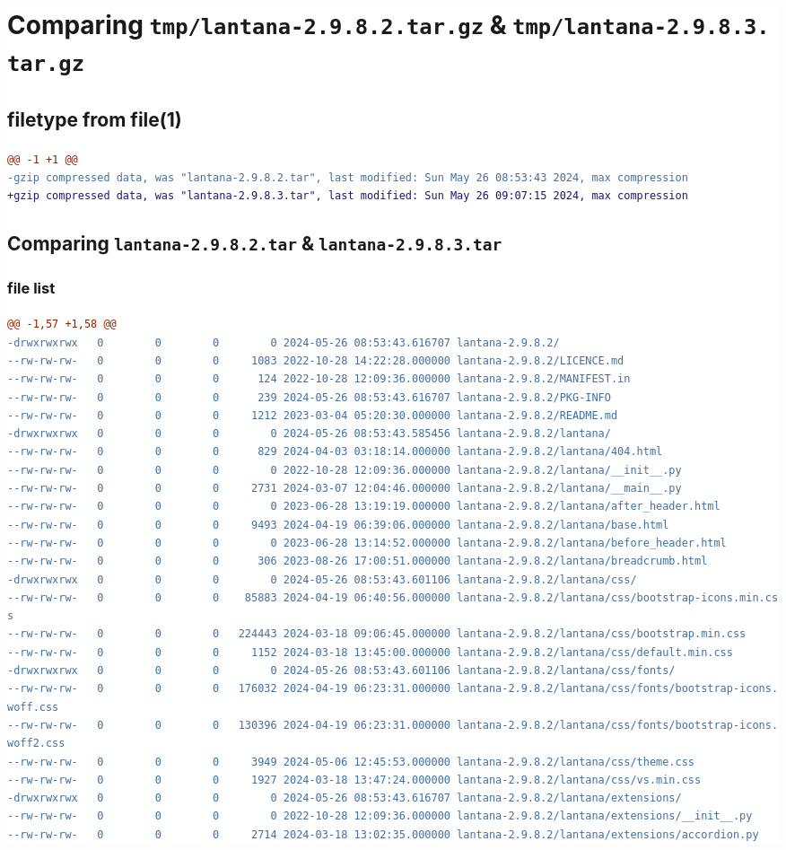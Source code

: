 # Comparing `tmp/lantana-2.9.8.2.tar.gz` & `tmp/lantana-2.9.8.3.tar.gz`

## filetype from file(1)

```diff
@@ -1 +1 @@
-gzip compressed data, was "lantana-2.9.8.2.tar", last modified: Sun May 26 08:53:43 2024, max compression
+gzip compressed data, was "lantana-2.9.8.3.tar", last modified: Sun May 26 09:07:15 2024, max compression
```

## Comparing `lantana-2.9.8.2.tar` & `lantana-2.9.8.3.tar`

### file list

```diff
@@ -1,57 +1,58 @@
-drwxrwxrwx   0        0        0        0 2024-05-26 08:53:43.616707 lantana-2.9.8.2/
--rw-rw-rw-   0        0        0     1083 2022-10-28 14:22:28.000000 lantana-2.9.8.2/LICENCE.md
--rw-rw-rw-   0        0        0      124 2022-10-28 12:09:36.000000 lantana-2.9.8.2/MANIFEST.in
--rw-rw-rw-   0        0        0      239 2024-05-26 08:53:43.616707 lantana-2.9.8.2/PKG-INFO
--rw-rw-rw-   0        0        0     1212 2023-03-04 05:20:30.000000 lantana-2.9.8.2/README.md
-drwxrwxrwx   0        0        0        0 2024-05-26 08:53:43.585456 lantana-2.9.8.2/lantana/
--rw-rw-rw-   0        0        0      829 2024-04-03 03:18:14.000000 lantana-2.9.8.2/lantana/404.html
--rw-rw-rw-   0        0        0        0 2022-10-28 12:09:36.000000 lantana-2.9.8.2/lantana/__init__.py
--rw-rw-rw-   0        0        0     2731 2024-03-07 12:04:46.000000 lantana-2.9.8.2/lantana/__main__.py
--rw-rw-rw-   0        0        0        0 2023-06-28 13:19:19.000000 lantana-2.9.8.2/lantana/after_header.html
--rw-rw-rw-   0        0        0     9493 2024-04-19 06:39:06.000000 lantana-2.9.8.2/lantana/base.html
--rw-rw-rw-   0        0        0        0 2023-06-28 13:14:52.000000 lantana-2.9.8.2/lantana/before_header.html
--rw-rw-rw-   0        0        0      306 2023-08-26 17:00:51.000000 lantana-2.9.8.2/lantana/breadcrumb.html
-drwxrwxrwx   0        0        0        0 2024-05-26 08:53:43.601106 lantana-2.9.8.2/lantana/css/
--rw-rw-rw-   0        0        0    85883 2024-04-19 06:40:56.000000 lantana-2.9.8.2/lantana/css/bootstrap-icons.min.css
--rw-rw-rw-   0        0        0   224443 2024-03-18 09:06:45.000000 lantana-2.9.8.2/lantana/css/bootstrap.min.css
--rw-rw-rw-   0        0        0     1152 2024-03-18 13:45:00.000000 lantana-2.9.8.2/lantana/css/default.min.css
-drwxrwxrwx   0        0        0        0 2024-05-26 08:53:43.601106 lantana-2.9.8.2/lantana/css/fonts/
--rw-rw-rw-   0        0        0   176032 2024-04-19 06:23:31.000000 lantana-2.9.8.2/lantana/css/fonts/bootstrap-icons.woff.css
--rw-rw-rw-   0        0        0   130396 2024-04-19 06:23:31.000000 lantana-2.9.8.2/lantana/css/fonts/bootstrap-icons.woff2.css
--rw-rw-rw-   0        0        0     3949 2024-05-06 12:45:53.000000 lantana-2.9.8.2/lantana/css/theme.css
--rw-rw-rw-   0        0        0     1927 2024-03-18 13:47:24.000000 lantana-2.9.8.2/lantana/css/vs.min.css
-drwxrwxrwx   0        0        0        0 2024-05-26 08:53:43.616707 lantana-2.9.8.2/lantana/extensions/
--rw-rw-rw-   0        0        0        0 2022-10-28 12:09:36.000000 lantana-2.9.8.2/lantana/extensions/__init__.py
--rw-rw-rw-   0        0        0     2714 2024-03-18 13:02:35.000000 lantana-2.9.8.2/lantana/extensions/accordion.py
```